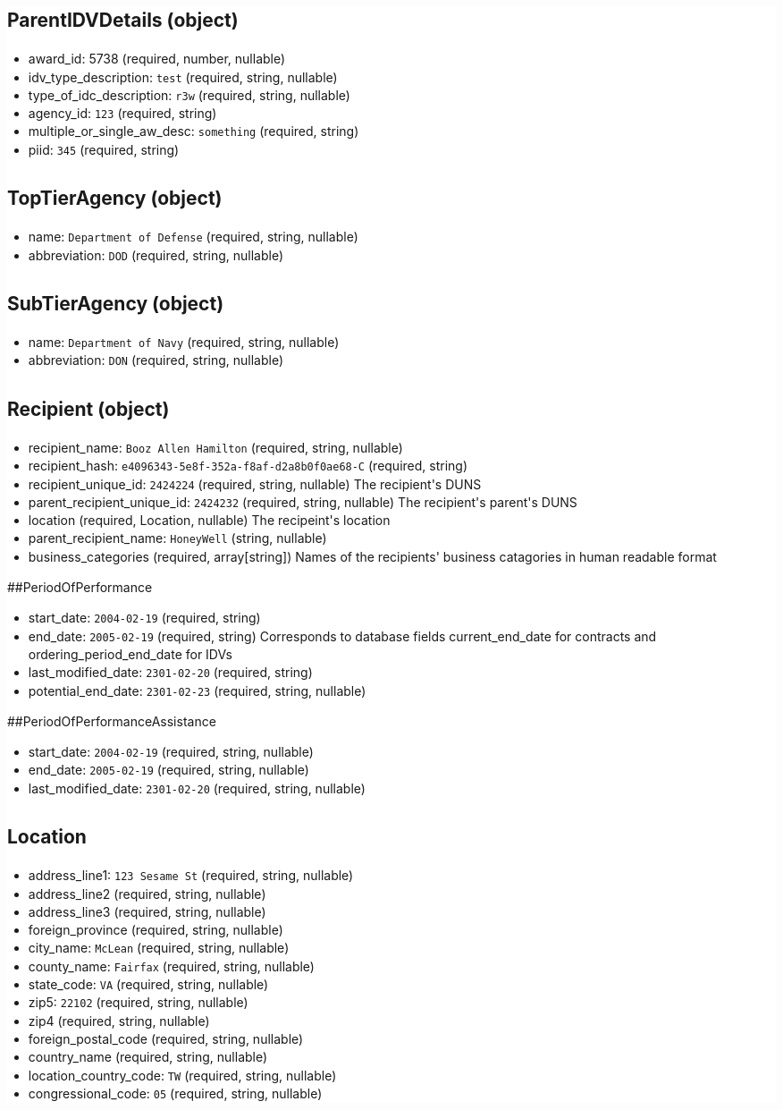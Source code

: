 ## ParentIDVDetails (object)
+ award_id: 5738 (required, number, nullable)
+ idv_type_description: `test` (required, string, nullable)
+ type_of_idc_description: `r3w` (required, string, nullable)
+ agency_id: `123` (required, string)
+ multiple_or_single_aw_desc: `something` (required, string)
+ piid: `345` (required, string)

## TopTierAgency (object)
+ name: `Department of Defense` (required, string, nullable)
+ abbreviation: `DOD` (required, string, nullable)

## SubTierAgency (object)
+ name: `Department of Navy` (required, string, nullable)
+ abbreviation: `DON` (required, string, nullable)

## Recipient (object)
+ recipient_name: `Booz Allen Hamilton` (required, string, nullable)
+ recipient_hash: `e4096343-5e8f-352a-f8af-d2a8b0f0ae68-C` (required, string)
+ recipient_unique_id: `2424224` (required, string, nullable)
    The recipient's DUNS
+ parent_recipient_unique_id: `2424232` (required, string, nullable)
    The recipient's parent's DUNS
+ location (required, Location, nullable)
    The recipeint's location
+ parent_recipient_name: `HoneyWell` (string, nullable)
+ business_categories (required, array[string])
    Names of the recipients' business catagories in human readable format

##PeriodOfPerformance
+ start_date: `2004-02-19` (required, string)
+ end_date: `2005-02-19` (required, string)
    Corresponds to database fields current_end_date for contracts and ordering_period_end_date for IDVs
+ last_modified_date: `2301-02-20` (required, string)
+ potential_end_date: `2301-02-23` (required, string, nullable)

##PeriodOfPerformanceAssistance
+ start_date: `2004-02-19` (required, string, nullable)
+ end_date: `2005-02-19` (required, string, nullable)
+ last_modified_date: `2301-02-20` (required, string, nullable)

## Location
+ address_line1: `123 Sesame St` (required, string, nullable)
+ address_line2 (required, string, nullable)
+ address_line3 (required, string, nullable)
+ foreign_province (required, string, nullable)
+ city_name: `McLean` (required, string, nullable)
+ county_name: `Fairfax` (required, string, nullable)
+ state_code: `VA` (required, string, nullable)
+ zip5: `22102` (required, string, nullable)
+ zip4 (required, string, nullable)
+ foreign_postal_code (required, string, nullable)
+ country_name (required, string, nullable)
+ location_country_code: `TW` (required, string, nullable)
+ congressional_code: `05` (required, string, nullable)
